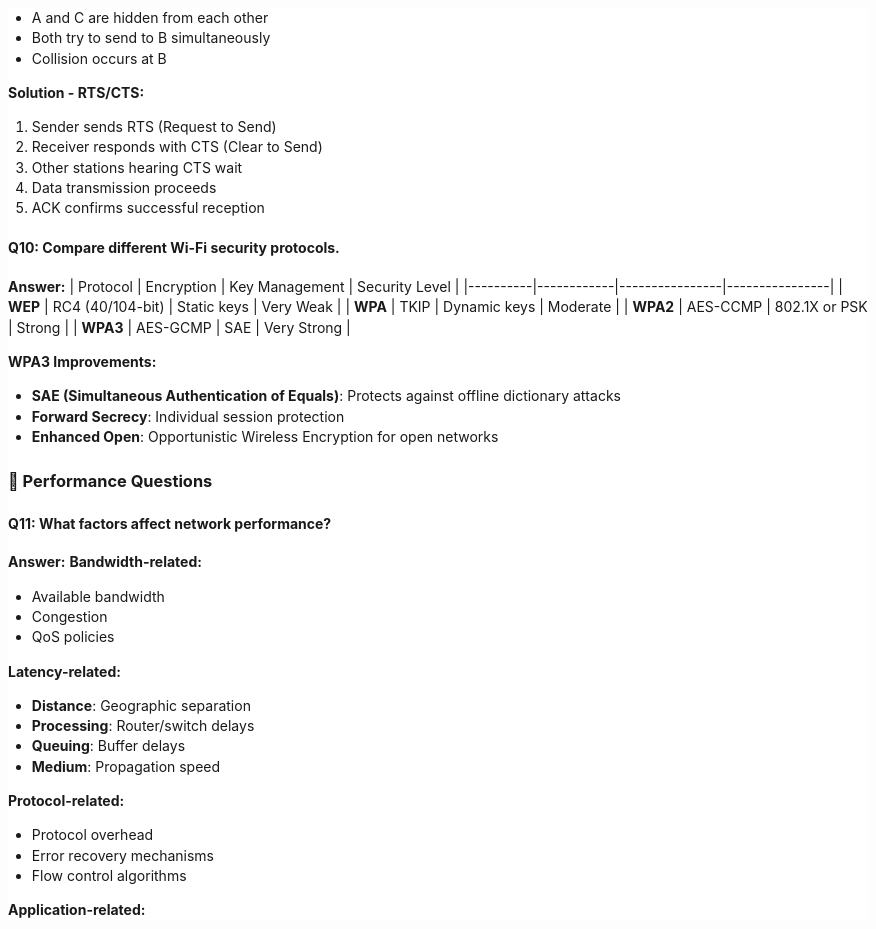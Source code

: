 - A and C are hidden from each other
- Both try to send to B simultaneously
- Collision occurs at B

**Solution - RTS/CTS:**

1. Sender sends RTS (Request to Send)
2. Receiver responds with CTS (Clear to Send)
3. Other stations hearing CTS wait
4. Data transmission proceeds
5. ACK confirms successful reception

#### Q10: Compare different Wi-Fi security protocols.

**Answer:**
| Protocol | Encryption | Key Management | Security Level |
|----------|------------|----------------|----------------|
| **WEP** | RC4 (40/104-bit) | Static keys | Very Weak |
| **WPA** | TKIP | Dynamic keys | Moderate |
| **WPA2** | AES-CCMP | 802.1X or PSK | Strong |
| **WPA3** | AES-GCMP | SAE | Very Strong |

**WPA3 Improvements:**

- **SAE (Simultaneous Authentication of Equals)**: Protects against offline dictionary attacks
- **Forward Secrecy**: Individual session protection
- **Enhanced Open**: Opportunistic Wireless Encryption for open networks

### 🚀 Performance Questions

#### Q11: What factors affect network performance?

**Answer:**
**Bandwidth-related:**

- Available bandwidth
- Congestion
- QoS policies

**Latency-related:**

- **Distance**: Geographic separation
- **Processing**: Router/switch delays
- **Queuing**: Buffer delays
- **Medium**: Propagation speed

**Protocol-related:**

- Protocol overhead
- Error recovery mechanisms
- Flow control algorithms

**Application-related:**
